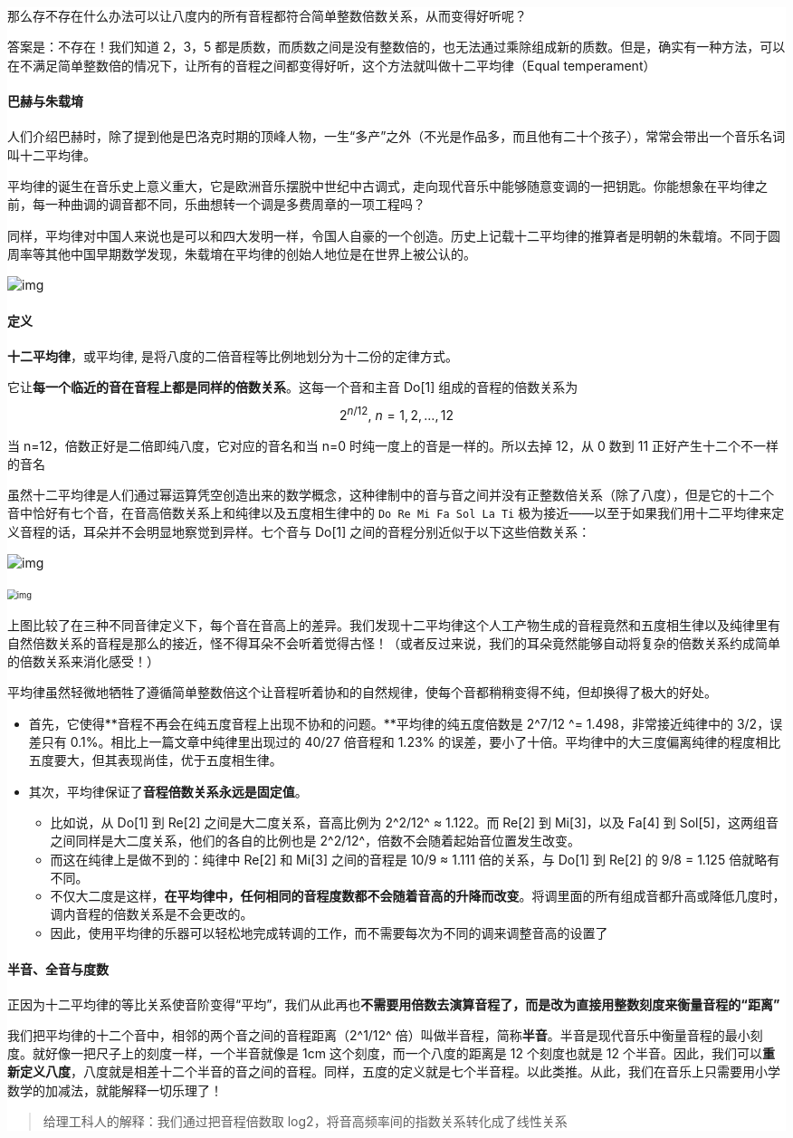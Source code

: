 那么存不存在什么办法可以让八度内的所有音程都符合简单整数倍数关系，从而变得好听呢？

答案是：不存在！我们知道 2，3，5 都是质数，而质数之间是没有整数倍的，也无法通过乘除组成新的质数。但是，确实有一种方法，可以在不满足简单整数倍的情况下，让所有的音程之间都变得好听，这个方法就叫做十二平均律（Equal temperament）

#### 巴赫与朱载堉

人们介绍巴赫时，除了提到他是巴洛克时期的顶峰人物，一生“多产”之外（不光是作品多，而且他有二十个孩子），常常会带出一个音乐名词叫十二平均律。

平均律的诞生在音乐史上意义重大，它是欧洲音乐摆脱中世纪中古调式，走向现代音乐中能够随意变调的一把钥匙。你能想象在平均律之前，每一种曲调的调音都不同，乐曲想转一个调是多费周章的一项工程吗？

同样，平均律对中国人来说也是可以和四大发明一样，令国人自豪的一个创造。历史上记载十二平均律的推算者是明朝的朱载堉。不同于圆周率等其他中国早期数学发现，朱载堉在平均律的创始人地位是在世界上被公认的。

![img](https://markdown-1303167219.cos.ap-shanghai.myqcloud.com/v2-acdc49e16aafbb4b87c0726d1aeb2a01_1440w.webp)

#### 定义

**十二平均律**，或平均律, 是将八度的二倍音程等比例地划分为十二份的定律方式。

它让**每一个临近的音在音程上都是同样的倍数关系**。这每一个音和主音 Do[1] 组成的音程的倍数关系为
$$
2^{n/12}, \ n=1,2,\ldots,12
$$


当 n=12，倍数正好是二倍即纯八度，它对应的音名和当 n=0 时纯一度上的音是一样的。所以去掉 12，从 0 数到 11 正好产生十二个不一样的音名

虽然十二平均律是人们通过幂运算凭空创造出来的数学概念，这种律制中的音与音之间并没有正整数倍关系（除了八度），但是它的十二个音中恰好有七个音，在音高倍数关系上和纯律以及五度相生律中的 `Do Re Mi Fa Sol La Ti` 极为接近——以至于如果我们用十二平均律来定义音程的话，耳朵并不会明显地察觉到异样。七个音与 Do[1] 之间的音程分别近似于以下这些倍数关系：

![img](https://markdown-1303167219.cos.ap-shanghai.myqcloud.com/v2-119c196be32f2c32e42bf1874392186a_1440w.webp)

<img src="https://markdown-1303167219.cos.ap-shanghai.myqcloud.com/v2-2b241b4f1153837fd7ccdba5e7f0d1a6_1440w.webp" alt="img" style="zoom:67%;" />

上图比较了在三种不同音律定义下，每个音在音高上的差异。我们发现十二平均律这个人工产物生成的音程竟然和五度相生律以及纯律里有自然倍数关系的音程是那么的接近，怪不得耳朵不会听着觉得古怪！（或者反过来说，我们的耳朵竟然能够自动将复杂的倍数关系约成简单的倍数关系来消化感受！）

平均律虽然轻微地牺牲了遵循简单整数倍这个让音程听着协和的自然规律，使每个音都稍稍变得不纯，但却换得了极大的好处。

- 首先，它使得**音程不再会在纯五度音程上出现不协和的问题。**平均律的纯五度倍数是 2^7/12 ^= 1.498，非常接近纯律中的 3/2，误差只有 0.1%。相比上一篇文章中纯律里出现过的 40/27 倍音程和 1.23% 的误差，要小了十倍。平均律中的大三度偏离纯律的程度相比五度要大，但其表现尚佳，优于五度相生律。

- 其次，平均律保证了**音程倍数关系永远是固定值**。
    - 比如说，从 Do[1] 到 Re[2] 之间是大二度关系，音高比例为 2^2/12^ ≈ 1.122。而 Re[2] 到 Mi[3]，以及 Fa[4] 到 Sol[5]，这两组音之间同样是大二度关系，他们的各自的比例也是 2^2/12^，倍数不会随着起始音位置发生改变。
    - 而这在纯律上是做不到的：纯律中 Re[2] 和 Mi[3] 之间的音程是 10/9 ≈ 1.111 倍的关系，与 Do[1] 到 Re[2] 的 9/8 = 1.125 倍就略有不同。
    - 不仅大二度是这样，**在平均律中，任何相同的音程度数都不会随着音高的升降而改变**。将调里面的所有组成音都升高或降低几度时，调内音程的倍数关系是不会更改的。
    - 因此，使用平均律的乐器可以轻松地完成转调的工作，而不需要每次为不同的调来调整音高的设置了

#### 半音、全音与度数

正因为十二平均律的等比关系使音阶变得“平均”，我们从此再也**不需要用倍数去演算音程了，而是改为直接用整数刻度来衡量音程的“距离”**

我们把平均律的十二个音中，相邻的两个音之间的音程距离（2^1/12^ 倍）叫做半音程，简称**半音**。半音是现代音乐中衡量音程的最小刻度。就好像一把尺子上的刻度一样，一个半音就像是 1cm 这个刻度，而一个八度的距离是 12 个刻度也就是 12 个半音。因此，我们可以**重新定义八度**，八度就是相差十二个半音的音之间的音程。同样，五度的定义就是七个半音程。以此类推。从此，我们在音乐上只需要用小学数学的加减法，就能解释一切乐理了！

> 给理工科人的解释：我们通过把音程倍数取 log2，将音高频率间的指数关系转化成了线性关系

